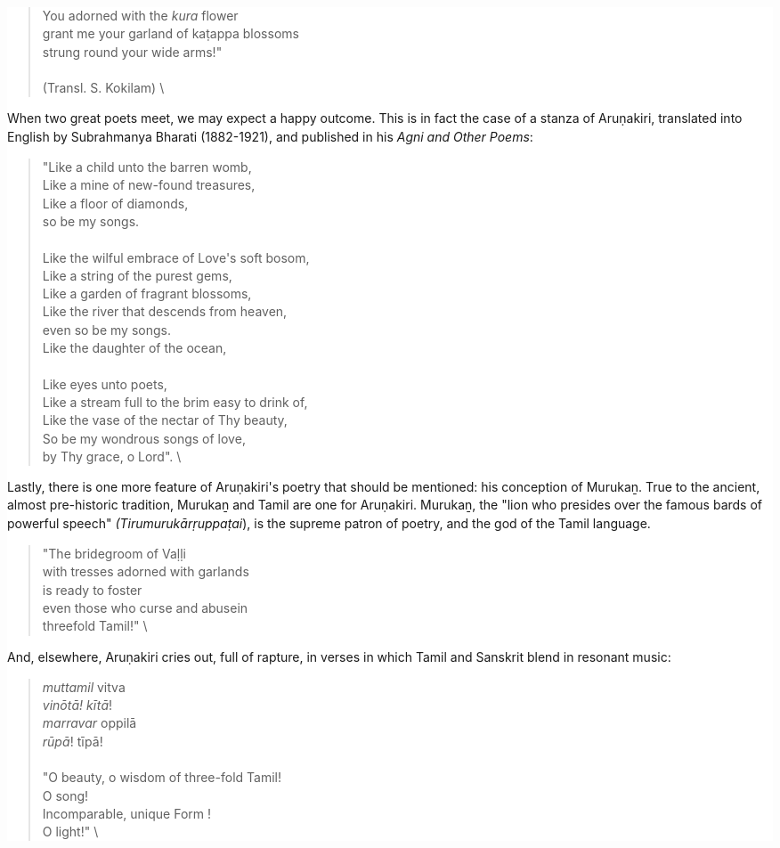 > You adorned with the *kura* flower \
> grant me your garland of kaṭappa blossoms \
> strung round your wide arms!" \
> \
> (Transl. S. Kokilam) \

When two great poets meet, we may expect a happy outcome.
This is in fact the case of a stanza of Aruṇakiri, translated into
English by Subrahmanya Bharati (1882-1921), and published in
his *Agni and Other Poems*:

> "Like a child unto the barren womb, \
> Like a mine of new-found treasures, \
> Like a floor of diamonds, \
> so be my songs. \
>  \
> Like the wilful embrace of Love's soft bosom, \
> Like a string of the purest gems, \
> Like a garden of fragrant blossoms, \
> Like the river that descends from heaven, \
> even so be my songs. \
> Like the daughter of the ocean, \
>  \
> Like eyes unto poets, \
> Like a stream full to the brim easy to drink of, \
> Like the vase of the nectar of Thy beauty, \
> So be my wondrous songs of love, \
> by Thy grace, o Lord". \

Lastly, there is one more feature of Aruṇakiri's poetry that
should be mentioned: his conception of Murukaṉ. True to the
ancient, almost pre-historic tradition, Murukaṉ and Tamil are one
for Aruṇakiri. Murukaṉ, the "lion who presides over the famous
bards of powerful speech" *(Tirumurukārṛuppaṭai*), is the supreme
patron of poetry, and the god of the Tamil language.

> "The bridegroom of Vaḷḷi \
> with tresses adorned with garlands \
> is ready to foster \
> even those who curse and abusein \
> threefold Tamil!" \

And, elsewhere, Aruṇakiri cries out, full of rapture, in verses in
which Tamil and Sanskrit blend in resonant music:

> *muttamil* vitva \
> *vinōtā! kītā*! \
> *marravar* oppilā \
> *rūpā*! tīpā! \
>  \
> "O beauty, o wisdom of three-fold Tamil! \
> O song! \
> Incomparable, unique Form ! \
> O light!" \
